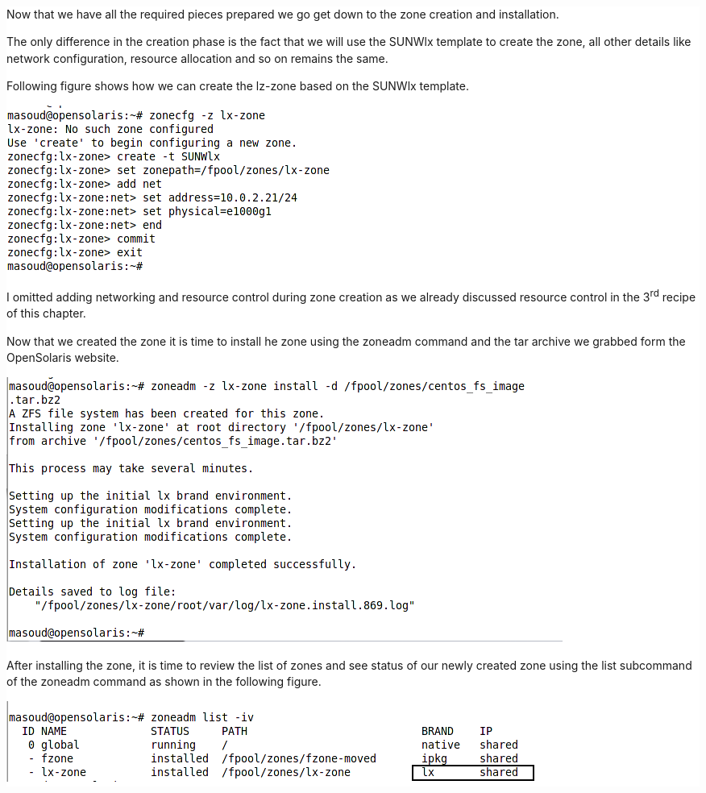 Now that we have all the required pieces prepared we go get down to the
zone creation and installation.

The only difference in the creation phase is the fact that we will use
the SUNWlx template to create the zone, all other details like network
configuration, resource allocation and so on remains the same.

Following figure shows how we can create the lz-zone based on the SUNWlx
template.

![](post-img/3180_09_18.png)

I omitted adding networking and resource control during zone creation as
we already discussed resource control in the 3<sup>rd</sup> recipe of
this chapter.

Now that we created the zone it is time to install he zone using the
zoneadm command and the tar archive we grabbed form the OpenSolaris
website.

![](post-img/3180_09_19.png)

After installing the zone, it is time to review the list of zones and
see status of our newly created zone using the list subcommand of the
zoneadm command as shown in the following figure.

![](post-img/3180_09_20.png)
